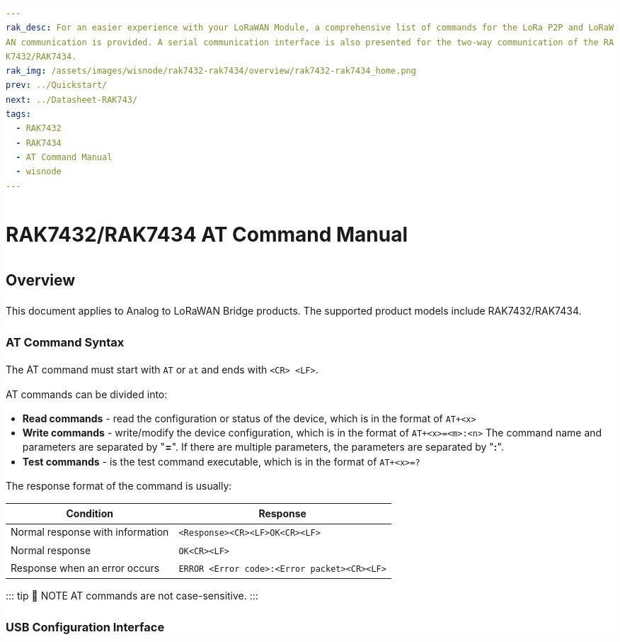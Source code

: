 ```yaml
---
rak_desc: For an easier experience with your LoRaWAN Module, a comprehensive list of commands for the LoRa P2P and LoRaWAN communication is provided. A serial communication interface is also presented for the two-way communication of the RAK7432/RAK7434.
rak_img: /assets/images/wisnode/rak7432-rak7434/overview/rak7432-rak7434_home.png
prev: ../Quickstart/
next: ../Datasheet-RAK743/
tags:
  - RAK7432
  - RAK7434
  - AT Command Manual
  - wisnode
---
```


# RAK7432/RAK7434 AT Command Manual

## Overview

This document applies to Analog to LoRaWAN Bridge products. The supported product models include RAK7432/RAK7434.

### AT Command Syntax

The AT command must start with `AT` or `at` and ends with `<CR> <LF>`.

AT commands can be divided into:
   - **Read commands** - read the configuration or status of the device, which is in the format of `AT+<x>`
   - **Write commands** - write/modify the device configuration, which is in the format of `AT+<x>=<m>:<n>`
   The command name and parameters are separated by "**=**". If there are multiple parameters, the parameters are separated by "**:**".
   - **Test commands** - is the test command executable, which is in the format of `AT+<x>=?`

The response format of the command is usually:

| Condition                        | Response                                    |
| -------------------------------- | ------------------------------------------- |
| Normal response with information | `<Response><CR><LF>OK<CR><LF>`              |
| Normal response                  | `OK<CR><LF>`                                |
| Response when an error occurs    | `ERROR <Error code>:<Error packet><CR><LF>` |

::: tip 📝 NOTE
AT commands are not case-sensitive.
:::

### USB Configuration Interface
